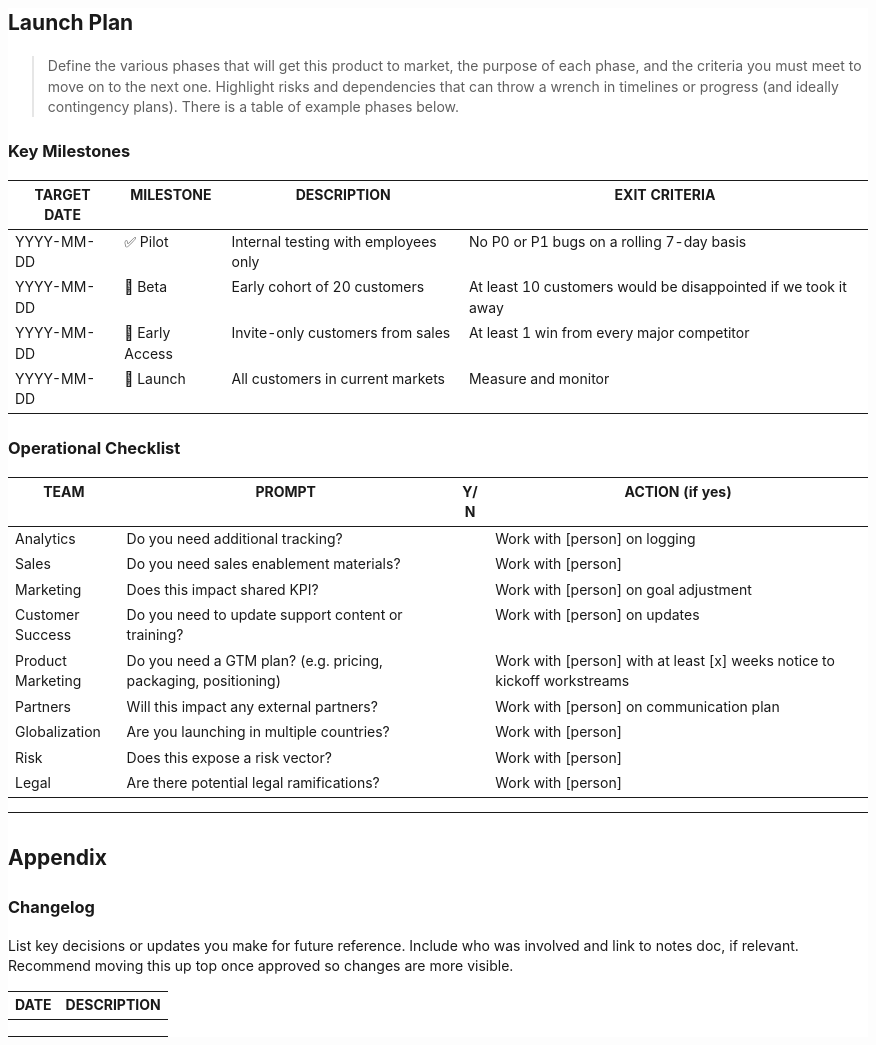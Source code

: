 ## Launch Plan
> Define the various phases that will get this product to market, the purpose of each phase, and the criteria you must meet to move on to the next one. Highlight risks and dependencies that can throw a wrench in timelines or progress (and ideally contingency plans). There is a table of example phases below.

### Key Milestones

| TARGET DATE | MILESTONE | DESCRIPTION | EXIT CRITERIA |
|-------------|-----------|-------------|---------------|
| YYYY-MM-DD  | ✅ Pilot  | Internal testing with employees only | No P0 or P1 bugs on a rolling 7-day basis |
| YYYY-MM-DD  | 🛑 Beta   | Early cohort of 20 customers | At least 10 customers would be disappointed if we took it away |
| YYYY-MM-DD  | 🛑 Early Access | Invite-only customers from sales | At least 1 win from every major competitor |
| YYYY-MM-DD  | 🛑 Launch | All customers in current markets | Measure and monitor |

### Operational Checklist

| TEAM | PROMPT | Y/N | ACTION (if yes) |
|------|--------|-----|----------------|
| Analytics | Do you need additional tracking? |  | Work with [person] on logging |
| Sales | Do you need sales enablement materials? |  | Work with [person] |
| Marketing | Does this impact shared KPI? |  | Work with [person] on goal adjustment |
| Customer Success | Do you need to update support content or training? |  | Work with [person] on updates |
| Product Marketing | Do you need a GTM plan? (e.g. pricing, packaging, positioning) |  | Work with [person] with at least [x] weeks notice to kickoff workstreams |
| Partners | Will this impact any external partners? |  | Work with [person] on communication plan |
| Globalization | Are you launching in multiple countries? |  | Work with [person] |
| Risk | Does this expose a risk vector? |  | Work with [person] |
| Legal | Are there potential legal ramifications? |  | Work with [person] |

---

## Appendix

### Changelog
List key decisions or updates you make for future reference. Include who was involved and link to notes doc, if relevant. Recommend moving this up top once approved so changes are more visible.

| DATE | DESCRIPTION |
|------|-------------|
|      |             |
|      |             |
|      |             |
